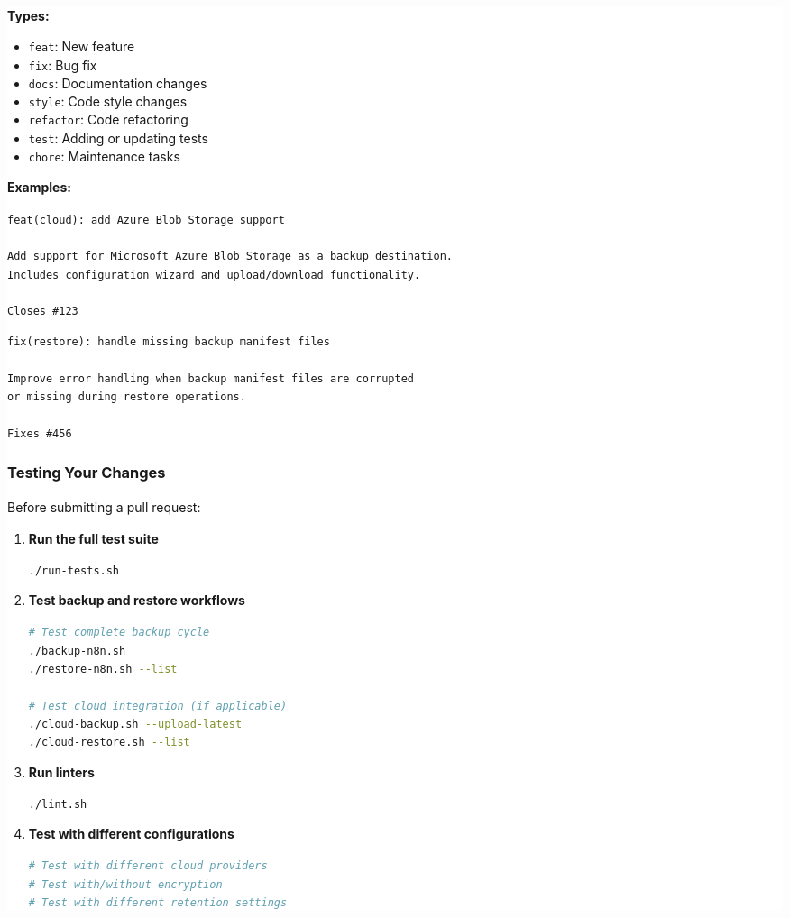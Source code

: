 **Types:**
- `feat`: New feature
- `fix`: Bug fix
- `docs`: Documentation changes
- `style`: Code style changes
- `refactor`: Code refactoring
- `test`: Adding or updating tests
- `chore`: Maintenance tasks

**Examples:**
```
feat(cloud): add Azure Blob Storage support

Add support for Microsoft Azure Blob Storage as a backup destination.
Includes configuration wizard and upload/download functionality.

Closes #123
```

```
fix(restore): handle missing backup manifest files

Improve error handling when backup manifest files are corrupted
or missing during restore operations.

Fixes #456
```

### Testing Your Changes

Before submitting a pull request:

1. **Run the full test suite**
   ```bash
   ./run-tests.sh
   ```

2. **Test backup and restore workflows**
   ```bash
   # Test complete backup cycle
   ./backup-n8n.sh
   ./restore-n8n.sh --list
   
   # Test cloud integration (if applicable)
   ./cloud-backup.sh --upload-latest
   ./cloud-restore.sh --list
   ```

3. **Run linters**
   ```bash
   ./lint.sh
   ```

4. **Test with different configurations**
   ```bash
   # Test with different cloud providers
   # Test with/without encryption
   # Test with different retention settings
   ```
